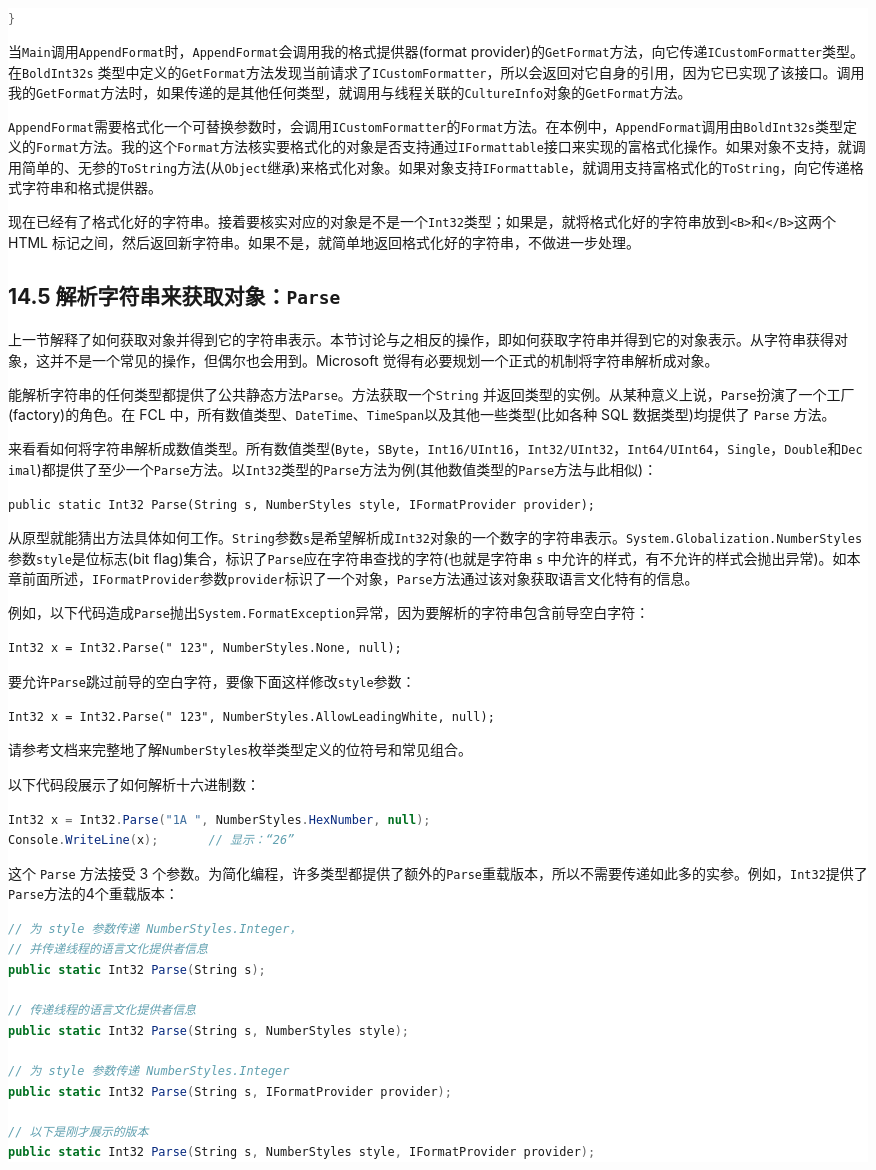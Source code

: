 ```C#
}
```

当`Main`调用`AppendFormat`时，`AppendFormat`会调用我的格式提供器(format provider)的`GetFormat`方法，向它传递`ICustomFormatter`类型。在`BoldInt32s` 类型中定义的`GetFormat`方法发现当前请求了`ICustomFormatter`，所以会返回对它自身的引用，因为它已实现了该接口。调用我的`GetFormat`方法时，如果传递的是其他任何类型，就调用与线程关联的`CultureInfo`对象的`GetFormat`方法。

`AppendFormat`需要格式化一个可替换参数时，会调用`ICustomFormatter`的`Format`方法。在本例中，`AppendFormat`调用由`BoldInt32s`类型定义的`Format`方法。我的这个`Format`方法核实要格式化的对象是否支持通过`IFormattable`接口来实现的富格式化操作。如果对象不支持，就调用简单的、无参的`ToString`方法(从`Object`继承)来格式化对象。如果对象支持`IFormattable`，就调用支持富格式化的`ToString`，向它传递格式字符串和格式提供器。

现在已经有了格式化好的字符串。接着要核实对应的对象是不是一个`Int32`类型；如果是，就将格式化好的字符串放到`<B>`和`</B>`这两个 HTML 标记之间，然后返回新字符串。如果不是，就简单地返回格式化好的字符串，不做进一步处理。

## <a name="14_5">14.5 解析字符串来获取对象：`Parse`</a>

上一节解释了如何获取对象并得到它的字符串表示。本节讨论与之相反的操作，即如何获取字符串并得到它的对象表示。从字符串获得对象，这并不是一个常见的操作，但偶尔也会用到。Microsoft 觉得有必要规划一个正式的机制将字符串解析成对象。

能解析字符串的任何类型都提供了公共静态方法`Parse`。方法获取一个`String` 并返回类型的实例。从某种意义上说，`Parse`扮演了一个工厂(factory)的角色。在 FCL 中，所有数值类型、`DateTime`、`TimeSpan`以及其他一些类型(比如各种 SQL 数据类型)均提供了 `Parse` 方法。

来看看如何将字符串解析成数值类型。所有数值类型(`Byte`，`SByte`，`Int16/UInt16`，`Int32/UInt32`，`Int64/UInt64`，`Single`，`Double`和`Decimal`)都提供了至少一个`Parse`方法。以`Int32`类型的`Parse`方法为例(其他数值类型的`Parse`方法与此相似)：

`public static Int32 Parse(String s, NumberStyles style, IFormatProvider provider);`

从原型就能猜出方法具体如何工作。`String`参数`s`是希望解析成`Int32`对象的一个数字的字符串表示。`System.Globalization.NumberStyles`参数`style`是位标志(bit flag)集合，标识了`Parse`应在字符串查找的字符(也就是字符串 `s` 中允许的样式，有不允许的样式会抛出异常)。如本章前面所述，`IFormatProvider`参数`provider`标识了一个对象，`Parse`方法通过该对象获取语言文化特有的信息。

例如，以下代码造成`Parse`抛出`System.FormatException`异常，因为要解析的字符串包含前导空白字符：

`Int32 x = Int32.Parse(" 123", NumberStyles.None, null);`

要允许`Parse`跳过前导的空白字符，要像下面这样修改`style`参数：

`Int32 x = Int32.Parse(" 123", NumberStyles.AllowLeadingWhite, null);`

请参考文档来完整地了解`NumberStyles`枚举类型定义的位符号和常见组合。

以下代码段展示了如何解析十六进制数：

```C#
Int32 x = Int32.Parse("1A ", NumberStyles.HexNumber, null);
Console.WriteLine(x);       // 显示：“26”
```

这个 `Parse` 方法接受 3 个参数。为简化编程，许多类型都提供了额外的`Parse`重载版本，所以不需要传递如此多的实参。例如，`Int32`提供了`Parse`方法的4个重载版本：

```C#
// 为 style 参数传递 NumberStyles.Integer，
// 并传递线程的语言文化提供者信息
public static Int32 Parse(String s);

// 传递线程的语言文化提供者信息
public static Int32 Parse(String s, NumberStyles style);

// 为 style 参数传递 NumberStyles.Integer
public static Int32 Parse(String s, IFormatProvider provider);

// 以下是刚才展示的版本
public static Int32 Parse(String s, NumberStyles style, IFormatProvider provider);
```
